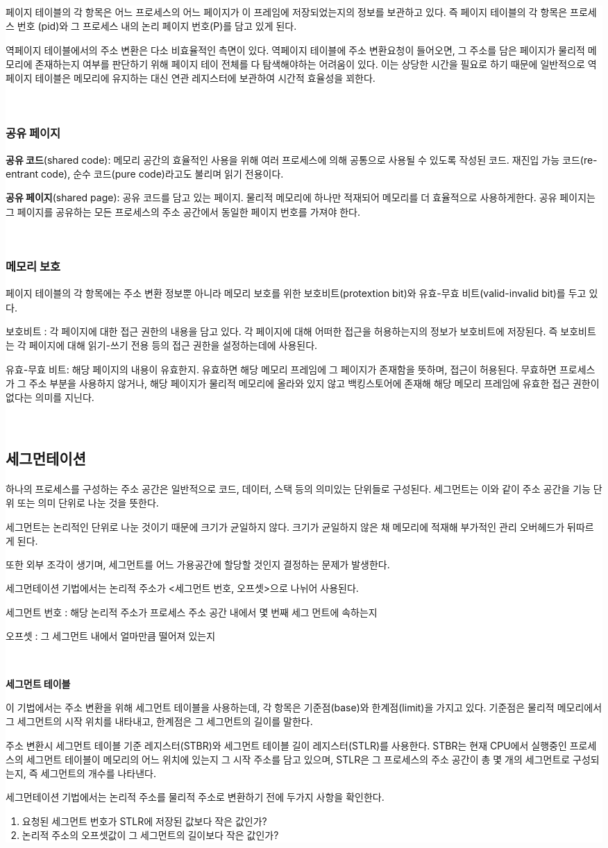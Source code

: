 페이지 테이블의 각 항목은 어느 프로세스의 어느 페이지가 이 프레임에 저장되었는지의 정보를 보관하고 있다. 즉 페이지 테이블의 각 항목은 프로세스 번호 (pid)와 그 프로세스 내의 논리 페이지 번호(P)를 담고 있게 된다. 

역페이지 테이블에서의 주소 변환은 다소 비효율적인 측면이 있다. 역페이지 테이블에 주소 변환요청이 들어오면, 그 주소를 담은 페이지가 물리적 메모리에 존재하는지 여부를 판단하기 위해 페이지 테이 전체를 다 탐색해야하는 어려움이 있다. 이는 상당한 시간을 필요로 하기 때문에 일반적으로 역페이지 테이블은 메모리에 유지하는 대신 연관 레지스터에 보관하여 시간적 효율성을 꾀한다.

</br>

### 공유 페이지

**공유 코드**(shared code): 메모리 공간의 효율적인 사용을 위해 여러 프로세스에 의해 공통으로 사용될 수 있도록 작성된 코드. 재진입 가능 코드(re-entrant code), 순수 코드(pure code)라고도 불리며 읽기 전용이다.

**공유 페이지**(shared page): 공유 코드를 담고 있는 페이지. 물리적 메모리에 하나만 적재되어 메모리를 더 효율적으로 사용하게한다. 공유 페이지는 그 페이지를 공유하는 모든 프로세스의 주소 공간에서 동일한 페이지 번호를 가져야 한다. 

</br>

### 메모리 보호

페이지 테이블의 각 항목에는  주소 변환 정보뿐 아니라 메모리 보호를 위한 보호비트(protextion bit)와 유효-무효 비트(valid-invalid bit)를 두고 있다.

보호비트 : 각 페이지에 대한 접근 권한의 내용을 담고 있다. 각 페이지에 대해 어떠한 접근을 허용하는지의 정보가 보호비트에 저장된다. 즉 보호비트는 각 페이지에 대해 읽기-쓰기 전용 등의 접근 권한을 설정하는데에 사용된다.

유효-무효 비트: 해당 페이지의 내용이 유효한지. 유효하면 해당 메모리 프레임에 그 페이지가 존재함을 뜻하며, 접근이 허용된다. 무효하면 프로세스가 그 주소 부분을 사용하지 않거나, 해당 페이지가 물리적 메모리에 올라와 있지 않고 백킹스토어에 존재해 해당 메모리 프레임에 유효한 접근 권한이 없다는 의미를 지닌다.

</br>

## 세그먼테이션

하나의 프로세스를 구성하는 주소 공간은 일반적으로 코드, 데이터, 스택 등의 의미있는 단위들로 구성된다. 세그먼트는 이와 같이 주소 공간을 기능 단위 또는 의미 단위로 나눈 것을 뜻한다. 

세그먼트는 논리적인 단위로 나눈 것이기 때문에 크기가 균일하지 않다. 크기가 균일하지 않은 채 메모리에 적재해 부가적인 관리 오버헤드가 뒤따르게 된다. 

또한 외부 조각이 생기며, 세그먼트를 어느 가용공간에 할당할 것인지 결정하는 문제가 발생한다. 

세그먼테이션 기법에서는 논리적 주소가 <세그먼트 번호, 오프셋>으로 나뉘어 사용된다.

세그먼트 번호 : 해당 논리적 주소가 프로세스 주소 공간 내에서 몇 번째 세그 먼트에 속하는지

오프셋 : 그 세그먼트 내에서 얼마만큼 떨어져 있는지

</br>

**세그먼트 테이블**

이 기법에서는 주소 변환을 위해 세그먼트 테이블을 사용하는데, 각 항목은 기준점(base)와 한계점(limit)을 가지고 있다. 기준점은 물리적 메모리에서 그 세그먼트의 시작 위치를 내타내고, 한계점은 그 세그먼트의 길이를 말한다.

주소 변환시 세그먼트 테이블 기준 레지스터(STBR)와 세그먼트 테이블 길이 레지스터(STLR)를 사용한다. STBR는 현재 CPU에서 실행중인 프로세스의 세그먼트 테이블이 메모리의 어느 위치에 있는지 그 시작 주소를 담고 있으며, STLR은 그 프로세스의 주소 공간이 총 몇 개의 세그먼트로 구성되는지, 즉 세그먼트의 개수를 나타낸다.

세그먼테이션 기법에서는 논리적 주소를 물리적 주소로 변환하기 전에 두가지 사항을 확인한다. 

1. 요청된 세그먼트 번호가 STLR에 저장된 값보다 작은 값인가?
2. 논리적 주소의 오프셋값이 그 세그먼트의 길이보다 작은 값인가?

